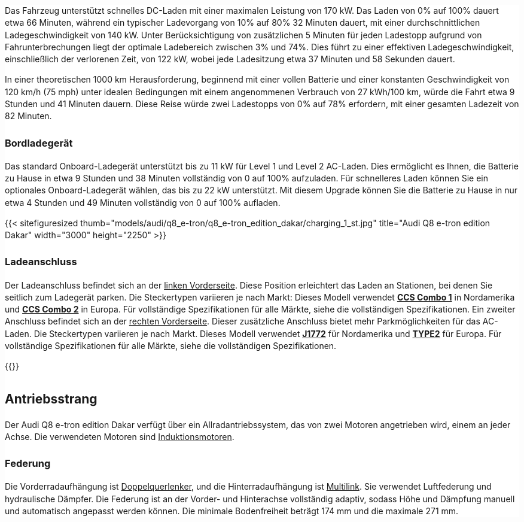 Das Fahrzeug unterstützt schnelles DC-Laden mit einer maximalen Leistung von 170 kW. Das Laden von 0% auf 100% dauert etwa 66 Minuten, während ein typischer Ladevorgang von 10% auf 80% 32 Minuten dauert, mit einer durchschnittlichen Ladegeschwindigkeit von 140 kW. Unter Berücksichtigung von zusätzlichen 5 Minuten für jeden Ladestopp aufgrund von Fahrunterbrechungen liegt der optimale Ladebereich zwischen 3% und 74%. Dies führt zu einer effektiven Ladegeschwindigkeit, einschließlich der verlorenen Zeit, von 122 kW, wobei jede Ladesitzung etwa 37 Minuten und 58 Sekunden dauert.

In einer theoretischen 1000 km Herausforderung, beginnend mit einer vollen Batterie und einer konstanten Geschwindigkeit von 120 km/h (75 mph) unter idealen Bedingungen mit einem angenommenen Verbrauch von 27 kWh/100 km, würde die Fahrt etwa 9 Stunden und 41 Minuten dauern. Diese Reise würde zwei Ladestopps von 0% auf 78% erfordern, mit einer gesamten Ladezeit von 82 Minuten.

### Bordladegerät

Das standard Onboard-Ladegerät unterstützt bis zu 11 kW für Level 1 und Level 2 AC-Laden. Dies ermöglicht es Ihnen, die Batterie zu Hause in etwa 9 Stunden und 38 Minuten vollständig von 0 auf 100% aufzuladen. Für schnelleres Laden können Sie ein optionales Onboard-Ladegerät wählen, das bis zu 22 kW unterstützt. Mit diesem Upgrade können Sie die Batterie zu Hause in nur etwa 4 Stunden und 49 Minuten vollständig von 0 auf 100% aufladen.

{{< sitefiguresized thumb="models/audi/q8_e-tron/q8_e-tron_edition_dakar/charging_1_st.jpg" title="Audi Q8 e-tron edition Dakar" width="3000" height="2250"  >}}

### Ladeanschluss

Der Ladeanschluss befindet sich an der [linken Vorderseite](../../../../technology/charging/connectors/#front-side). Diese Position erleichtert das Laden an Stationen, bei denen Sie seitlich zum Ladegerät parken. Die Steckertypen variieren je nach Markt: Dieses Modell verwendet [**CCS Combo 1**](../../../../technology/charging/connectors/#ccs) in Nordamerika und [**CCS Combo 2**](../../../../technology/charging/connectors/#ccs) in Europa. Für vollständige Spezifikationen für alle Märkte, siehe die vollständigen Spezifikationen. Ein zweiter Anschluss befindet sich an der [rechten Vorderseite](../../../../technology/charging/connectors/#front-side). Dieser zusätzliche Anschluss bietet mehr Parkmöglichkeiten für das AC-Laden. Die Steckertypen variieren je nach Markt. Dieses Modell verwendet [**J1772**](../../../../technology/charging/connectors/#j1772) für Nordamerika und [**TYPE2**](../../../../technology/charging/connectors/#type-2) für Europa. Für vollständige Spezifikationen für alle Märkte, siehe die vollständigen Spezifikationen.

{{<evkxdisplayaddarticle />}}

## Antriebsstrang

Der Audi Q8 e-tron edition Dakar verfügt über ein Allradantriebssystem, das von zwei Motoren angetrieben wird, einem an jeder Achse. Die verwendeten Motoren sind [Induktionsmotoren](../../../../technology/motors/asm/).

### Federung

Die Vorderradaufhängung ist [Doppelquerlenker](../../../../technology/suspension/#double-wishbone), und die Hinterradaufhängung ist [Multilink](../../../../technology/suspension/#multilink). Sie verwendet Luftfederung und hydraulische Dämpfer. Die Federung ist an der Vorder- und Hinterachse vollständig adaptiv, sodass Höhe und Dämpfung manuell und automatisch angepasst werden können. Die minimale Bodenfreiheit beträgt 174 mm und die maximale 271 mm.
